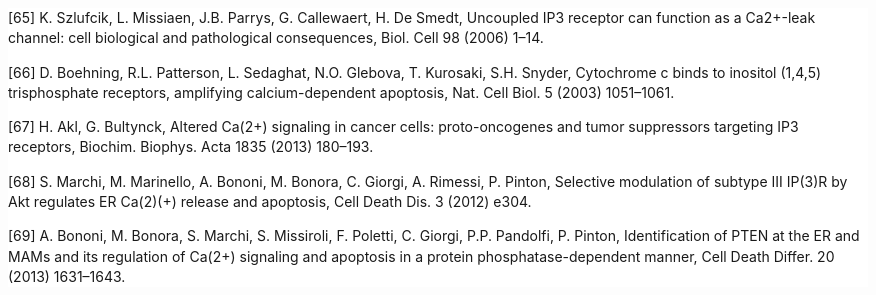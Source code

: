 [65] K. Szlufcik, L. Missiaen, J.B. Parrys, G. Callewaert, H. De Smedt, Uncoupled IP3 receptor can function as a Ca2+-leak channel: cell biological and pathological consequences, Biol. Cell 98 (2006) 1–14.

[66] D. Boehning, R.L. Patterson, L. Sedaghat, N.O. Glebova, T. Kurosaki, S.H. Snyder, Cytochrome c binds to inositol (1,4,5) trisphosphate receptors, amplifying calcium-dependent apoptosis, Nat. Cell Biol. 5 (2003) 1051–1061.

[67] H. Akl, G. Bultynck, Altered Ca(2+) signaling in cancer cells: proto-oncogenes and tumor suppressors targeting IP3 receptors, Biochim. Biophys. Acta 1835 (2013) 180–193.

[68] S. Marchi, M. Marinello, A. Bononi, M. Bonora, C. Giorgi, A. Rimessi, P. Pinton, Selective modulation of subtype III IP(3)R by Akt regulates ER Ca(2)(+) release and apoptosis, Cell Death Dis. 3 (2012) e304.

[69] A. Bononi, M. Bonora, S. Marchi, S. Missiroli, F. Poletti, C. Giorgi, P.P. Pandolfi, P. Pinton, Identification of PTEN at the ER and MAMs and its regulation of Ca(2+) signaling and apoptosis in a protein phosphatase-dependent manner, Cell Death Differ. 20 (2013) 1631–1643.

